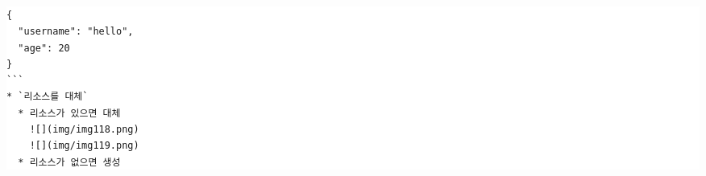     {
      "username": "hello",
      "age": 20
    }
    ``` 
    * `리소스를 대체`
      * 리소스가 있으면 대체
        ![](img/img118.png) 
        ![](img/img119.png) 
      * 리소스가 없으면 생성